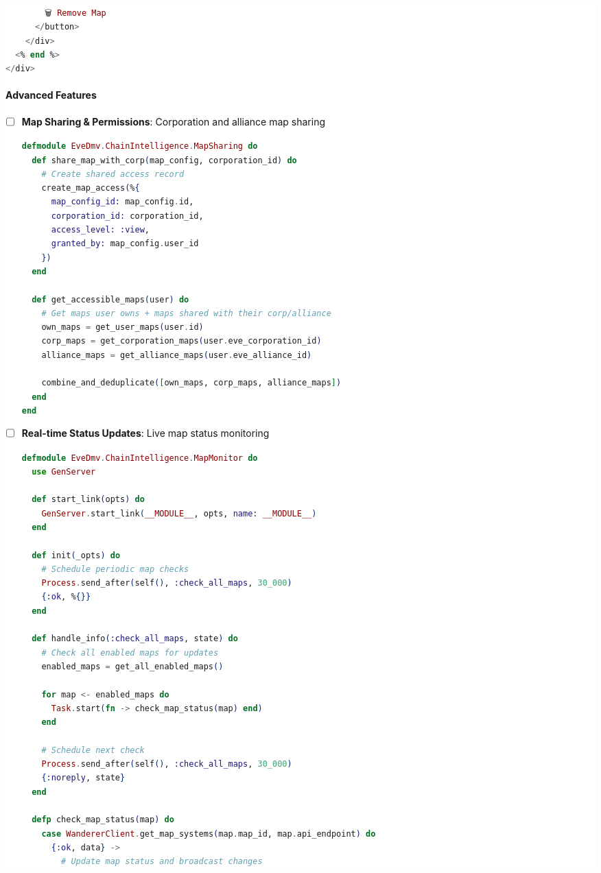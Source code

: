   ```heex
          🗑️ Remove Map
        </button>
      </div>
    <% end %>
  </div>
  ```

#### Advanced Features
- [ ] **Map Sharing & Permissions**: Corporation and alliance map sharing
  ```elixir
  defmodule EveDmv.ChainIntelligence.MapSharing do
    def share_map_with_corp(map_config, corporation_id) do
      # Create shared access record
      create_map_access(%{
        map_config_id: map_config.id,
        corporation_id: corporation_id,
        access_level: :view,
        granted_by: map_config.user_id
      })
    end
    
    def get_accessible_maps(user) do
      # Get maps user owns + maps shared with their corp/alliance
      own_maps = get_user_maps(user.id)
      corp_maps = get_corporation_maps(user.eve_corporation_id)
      alliance_maps = get_alliance_maps(user.eve_alliance_id)
      
      combine_and_deduplicate([own_maps, corp_maps, alliance_maps])
    end
  end
  ```

- [ ] **Real-time Status Updates**: Live map status monitoring
  ```elixir
  defmodule EveDmv.ChainIntelligence.MapMonitor do
    use GenServer
    
    def start_link(opts) do
      GenServer.start_link(__MODULE__, opts, name: __MODULE__)
    end
    
    def init(_opts) do
      # Schedule periodic map checks
      Process.send_after(self(), :check_all_maps, 30_000)
      {:ok, %{}}
    end
    
    def handle_info(:check_all_maps, state) do
      # Check all enabled maps for updates
      enabled_maps = get_all_enabled_maps()
      
      for map <- enabled_maps do
        Task.start(fn -> check_map_status(map) end)
      end
      
      # Schedule next check
      Process.send_after(self(), :check_all_maps, 30_000)
      {:noreply, state}
    end
    
    defp check_map_status(map) do
      case WandererClient.get_map_systems(map.map_id, map.api_endpoint) do
        {:ok, data} ->
          # Update map status and broadcast changes
  ```